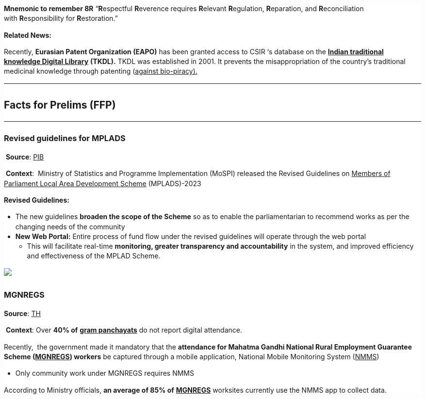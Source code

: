 **Mnemonic to remember 8R** “**R**espectful **R**everence requires **R**elevant **R**egulation, **R**eparation, and **R**econciliation with **R**esponsibility for **R**estoration.”

**Related News:**

Recently, **Eurasian Patent Organization (EAPO)** has been granted access to CSIR ‘s database on the [**Indian traditional knowledge Digital Library**](https://www.wipo.int/meetings/en/2011/wipo_tkdl_del_11/about_tkdl.html) **(TKDL).** TKDL was established in 2001. It prevents the misappropriation of the country’s traditional medicinal knowledge through patenting ([against bio-piracy).](https://www.insightsonindia.com/2018/07/06/5what-is-biopiracy-discuss-the-merits-of-proposed-changes-to-nagoya-protocol-in-tackling-biopiracy250-words/)

---

## **Facts for Prelims (FFP)**

---

### **Revised guidelines for MPLADS**

 **Source**: [PIB](https://pib.gov.in/PressReleasePage.aspx?PRID=1901474)

 **Context**:  Ministry of Statistics and Programme Implementation (MoSPI) released the Revised Guidelines on [Members of Parliament Local Area Development Scheme](https://www.insightsonindia.com/2022/04/12/what-is-mplad-scheme-3/#:~:text=About%20MPLAD%20scheme%3A&text=Seeks%20to%20provide%20a%20mechanism,based%20on%20locally%20felt%20needs.) (MPLADS)-2023

**Revised Guidelines:**

- The new guidelines **broaden the scope of the Scheme** so as to enable the parliamentarian to recommend works as per the changing needs of the community
- **New Web Portal:** Entire process of fund flow under the revised guidelines will operate through the web portal
    - This will facilitate real-time **monitoring, greater transparency and accountability** in the system, and improved efficiency and effectiveness of the MPLAD Scheme.

[![](https://www.insightsonindia.com/wp-content/uploads/2023/02/MPLAD.png?is-pending-load=1)](https://www.insightsonindia.com/wp-content/uploads/2023/02/MPLAD.png)

### **MGNREGS**

**Source**: [TH](https://www.thehindu.com/news/national/mgnregs-over-40-of-gram-panchayats-do-not-report-digital-attendance/article66549725.ece)

 **Context**: Over **40% of** [**gram panchayats**](https://www.insightsonindia.com/2023/01/21/editorial-analysis-there-is-hardly-any-autonomy-at-the-panchayat-level/) do not report digital attendance.

Recently,  the government made it mandatory that the **attendance for Mahatma Gandhi National Rural Employment Guarantee Scheme (**[**MGNREGS**](https://www.insightsonindia.com/2022/03/21/mgnrega-2/)**) workers** be captured through a mobile application, National Mobile Monitoring System ([NMMS](https://rural.nic.in/en/press-release/benefits-nmms-app))

- Only community work under MGNREGS requires NMMS

According to Ministry officials, **an average of 85% of** [**MGNREGS**](https://www.insightsonindia.com/2022/03/21/mgnrega-2/) worksites currently use the NMMS app to collect data.
